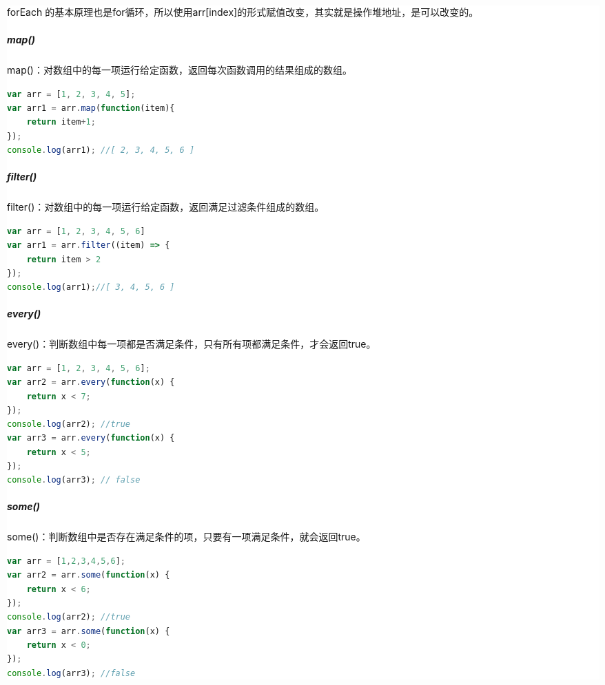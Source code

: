 forEach 的基本原理也是for循环，所以使用arr[index]的形式赋值改变，其实就是操作堆地址，是可以改变的。

##### **map()**

map()：对数组中的每一项运行给定函数，返回每次函数调用的结果组成的数组。

```javascript
var arr = [1, 2, 3, 4, 5];
var arr1 = arr.map(function(item){
    return item+1;
});
console.log(arr1); //[ 2, 3, 4, 5, 6 ]
```

##### **filter()**

filter()：对数组中的每一项运行给定函数，返回满足过滤条件组成的数组。

```javascript
var arr = [1, 2, 3, 4, 5, 6]
var arr1 = arr.filter((item) => {
    return item > 2
});
console.log(arr1);//[ 3, 4, 5, 6 ]
```

##### **every()**

every()：判断数组中每一项都是否满足条件，只有所有项都满足条件，才会返回true。

```javascript
var arr = [1, 2, 3, 4, 5, 6];
var arr2 = arr.every(function(x) {
    return x < 7;
}); 
console.log(arr2); //true
var arr3 = arr.every(function(x) {
    return x < 5;
}); 
console.log(arr3); // false
```

##### **some()**

some()：判断数组中是否存在满足条件的项，只要有一项满足条件，就会返回true。

```javascript
var arr = [1,2,3,4,5,6];
var arr2 = arr.some(function(x) {
    return x < 6;
}); 
console.log(arr2); //true
var arr3 = arr.some(function(x) {
    return x < 0;
}); 
console.log(arr3); //false
```
